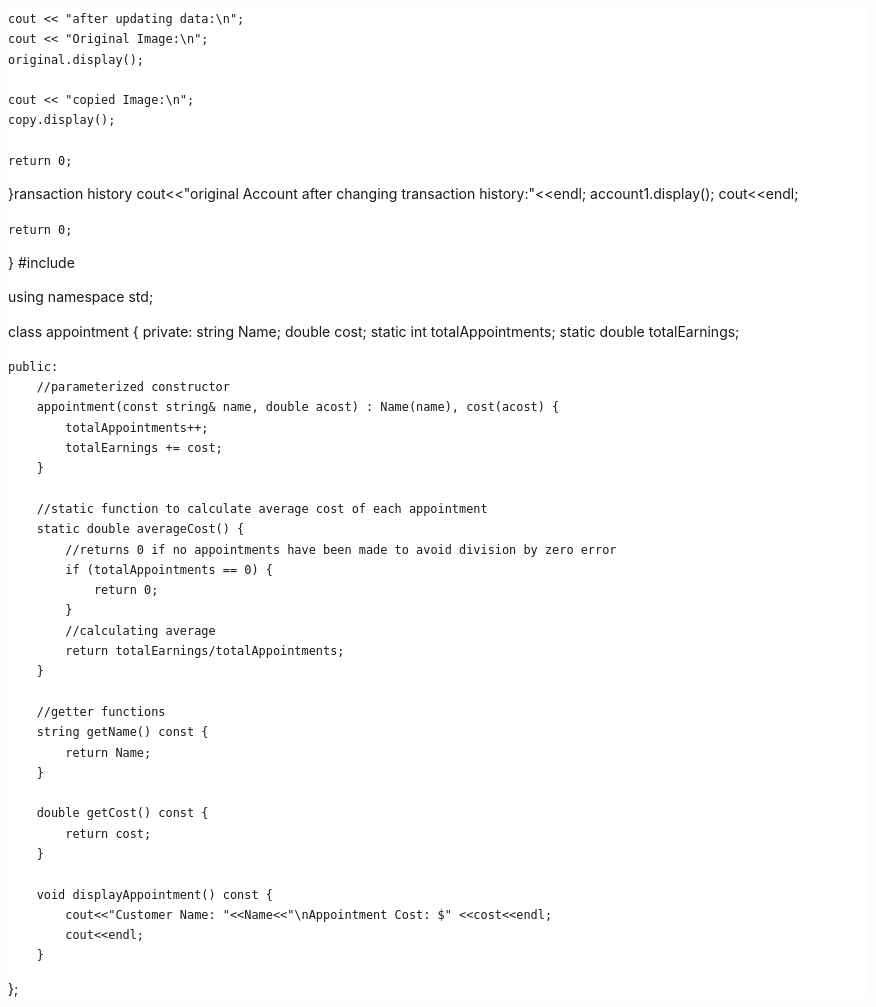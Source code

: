     cout << "after updating data:\n";
    cout << "Original Image:\n";
    original.display();

    cout << "copied Image:\n";
    copy.display();

    return 0;
}ransaction history
    cout<<"original Account after changing transaction history:"<<endl;
    account1.display();
    cout<<endl;

    return 0;
}
#include <iostream>

using namespace std;

class appointment {
    private:
        string Name;
        double cost;
        static int totalAppointments;
        static double totalEarnings;

    public:
    	//parameterized constructor
        appointment(const string& name, double acost) : Name(name), cost(acost) {
            totalAppointments++;
            totalEarnings += cost;
        }
        
        //static function to calculate average cost of each appointment
        static double averageCost() {
            //returns 0 if no appointments have been made to avoid division by zero error
			if (totalAppointments == 0) {
                return 0; 
            }
            //calculating average
            return totalEarnings/totalAppointments;
        }
        
        //getter functions
        string getName() const {
            return Name;
        }

        double getCost() const {
            return cost;
        }
        
        void displayAppointment() const {
            cout<<"Customer Name: "<<Name<<"\nAppointment Cost: $" <<cost<<endl;
            cout<<endl;
        }
};
